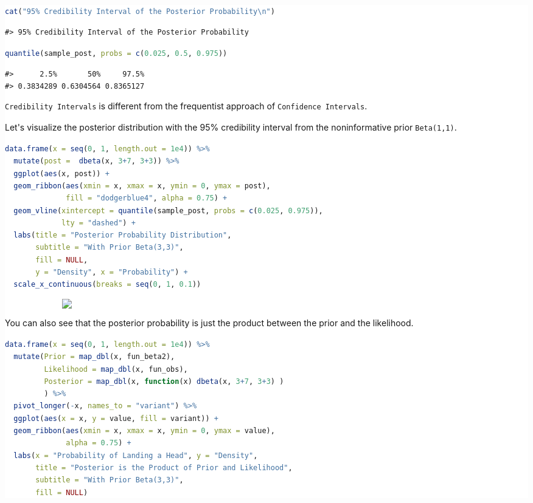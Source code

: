 
```r
cat("95% Credibility Interval of the Posterior Probability\n")
```

```
#> 95% Credibility Interval of the Posterior Probability
```

```r
quantile(sample_post, probs = c(0.025, 0.5, 0.975))
```

```
#>      2.5%       50%     97.5% 
#> 0.3834289 0.6304564 0.8365127
```

`Credibility Intervals` is different from the frequentist approach of `Confidence Intervals`. 

Let's visualize the posterior distribution with the 95% credibility interval from the noninformative prior `Beta(1,1)`.


```r
data.frame(x = seq(0, 1, length.out = 1e4)) %>% 
  mutate(post =  dbeta(x, 3+7, 3+3)) %>% 
  ggplot(aes(x, post)) +
  geom_ribbon(aes(xmin = x, xmax = x, ymin = 0, ymax = post),
              fill = "dodgerblue4", alpha = 0.75) +
  geom_vline(xintercept = quantile(sample_post, probs = c(0.025, 0.975)),
             lty = "dashed") +
  labs(title = "Posterior Probability Distribution",
       subtitle = "With Prior Beta(3,3)",
       fill = NULL,
       y = "Density", x = "Probability") +
  scale_x_continuous(breaks = seq(0, 1, 0.1))
```

<img src="/blog/2021-03-08-bayesian-statistics-and-a-b-testing_files/figure-html/unnamed-chunk-25-1.png" width="672" style="display: block; margin: auto;" />

You can also see that the posterior probability is just the product between the prior and the likelihood.


```r
data.frame(x = seq(0, 1, length.out = 1e4)) %>% 
  mutate(Prior = map_dbl(x, fun_beta2),
         Likelihood = map_dbl(x, fun_obs),
         Posterior = map_dbl(x, function(x) dbeta(x, 3+7, 3+3) )
         ) %>% 
  pivot_longer(-x, names_to = "variant") %>% 
  ggplot(aes(x = x, y = value, fill = variant)) +
  geom_ribbon(aes(xmin = x, xmax = x, ymin = 0, ymax = value),
              alpha = 0.75) +
  labs(x = "Probability of Landing a Head", y = "Density",
       title = "Posterior is the Product of Prior and Likelihood",
       subtitle = "With Prior Beta(3,3)",
       fill = NULL) 
```
